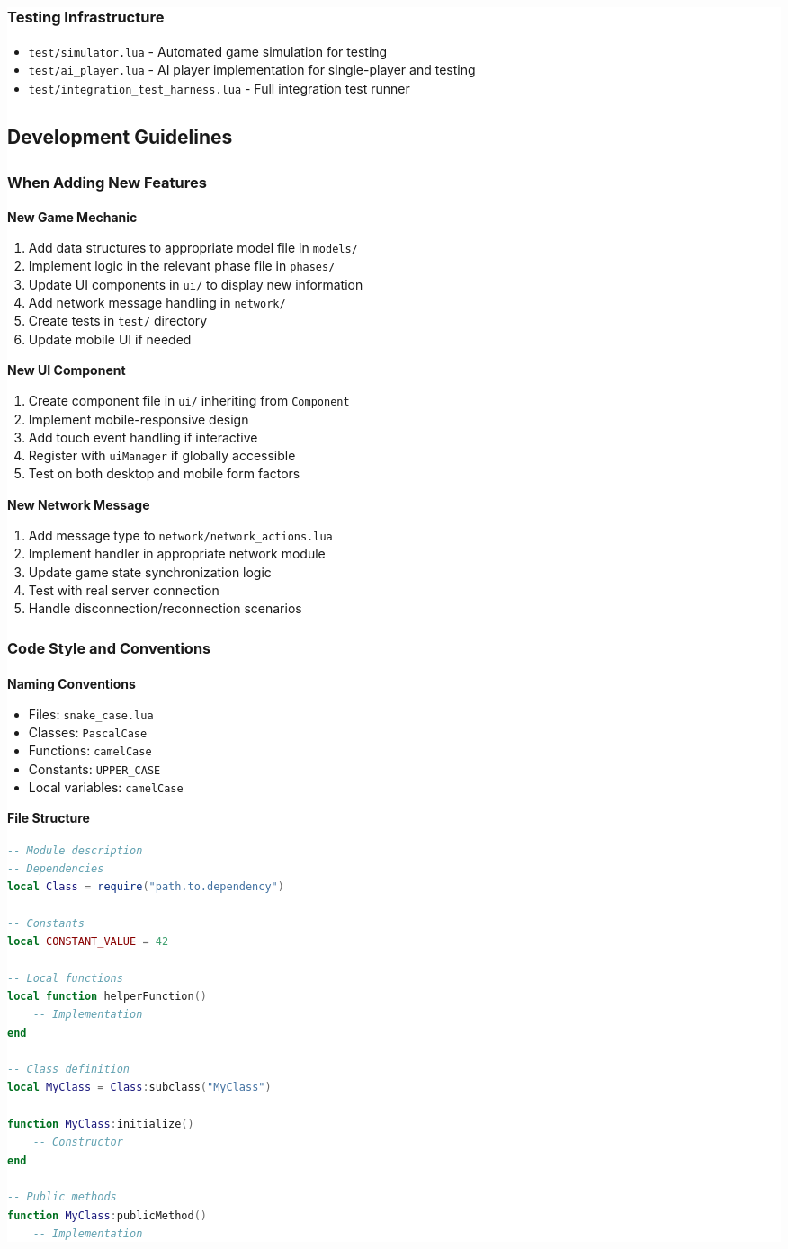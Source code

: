 ### Testing Infrastructure
- `test/simulator.lua` - Automated game simulation for testing
- `test/ai_player.lua` - AI player implementation for single-player and testing
- `test/integration_test_harness.lua` - Full integration test runner

## Development Guidelines

### When Adding New Features

**New Game Mechanic**
1. Add data structures to appropriate model file in `models/`
2. Implement logic in the relevant phase file in `phases/`
3. Update UI components in `ui/` to display new information
4. Add network message handling in `network/`
5. Create tests in `test/` directory
6. Update mobile UI if needed

**New UI Component**
1. Create component file in `ui/` inheriting from `Component`
2. Implement mobile-responsive design
3. Add touch event handling if interactive
4. Register with `uiManager` if globally accessible
5. Test on both desktop and mobile form factors

**New Network Message**
1. Add message type to `network/network_actions.lua`
2. Implement handler in appropriate network module
3. Update game state synchronization logic
4. Test with real server connection
5. Handle disconnection/reconnection scenarios

### Code Style and Conventions

**Naming Conventions**
- Files: `snake_case.lua`
- Classes: `PascalCase`
- Functions: `camelCase`
- Constants: `UPPER_CASE`
- Local variables: `camelCase`

**File Structure**
```lua
-- Module description
-- Dependencies
local Class = require("path.to.dependency")

-- Constants
local CONSTANT_VALUE = 42

-- Local functions
local function helperFunction()
    -- Implementation
end

-- Class definition
local MyClass = Class:subclass("MyClass")

function MyClass:initialize()
    -- Constructor
end

-- Public methods
function MyClass:publicMethod()
    -- Implementation
```